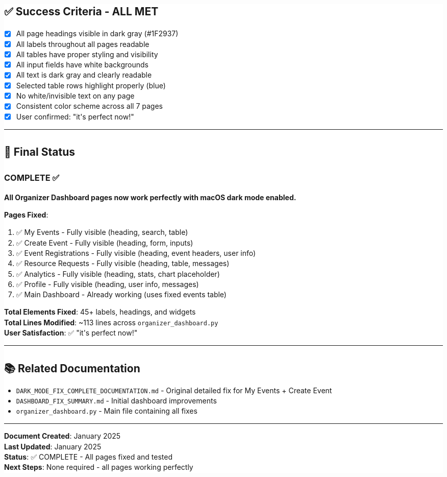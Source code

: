 
## ✅ Success Criteria - ALL MET

- [x] All page headings visible in dark gray (#1F2937)
- [x] All labels throughout all pages readable
- [x] All tables have proper styling and visibility
- [x] All input fields have white backgrounds
- [x] All text is dark gray and clearly readable
- [x] Selected table rows highlight properly (blue)
- [x] No white/invisible text on any page
- [x] Consistent color scheme across all 7 pages
- [x] User confirmed: "it's perfect now!"

---

## 🎯 Final Status

### COMPLETE ✅

**All Organizer Dashboard pages now work perfectly with macOS dark mode enabled.**

**Pages Fixed**:
1. ✅ My Events - Fully visible (heading, search, table)
2. ✅ Create Event - Fully visible (heading, form, inputs)
3. ✅ Event Registrations - Fully visible (heading, event headers, user info)
4. ✅ Resource Requests - Fully visible (heading, table, messages)
5. ✅ Analytics - Fully visible (heading, stats, chart placeholder)
6. ✅ Profile - Fully visible (heading, user info, messages)
7. ✅ Main Dashboard - Already working (uses fixed events table)

**Total Elements Fixed**: 45+ labels, headings, and widgets  
**Total Lines Modified**: ~113 lines across `organizer_dashboard.py`  
**User Satisfaction**: ✅ "it's perfect now!"

---

## 📚 Related Documentation

- `DARK_MODE_FIX_COMPLETE_DOCUMENTATION.md` - Original detailed fix for My Events + Create Event
- `DASHBOARD_FIX_SUMMARY.md` - Initial dashboard improvements
- `organizer_dashboard.py` - Main file containing all fixes

---

**Document Created**: January 2025  
**Last Updated**: January 2025  
**Status**: ✅ COMPLETE - All pages fixed and tested  
**Next Steps**: None required - all pages working perfectly
